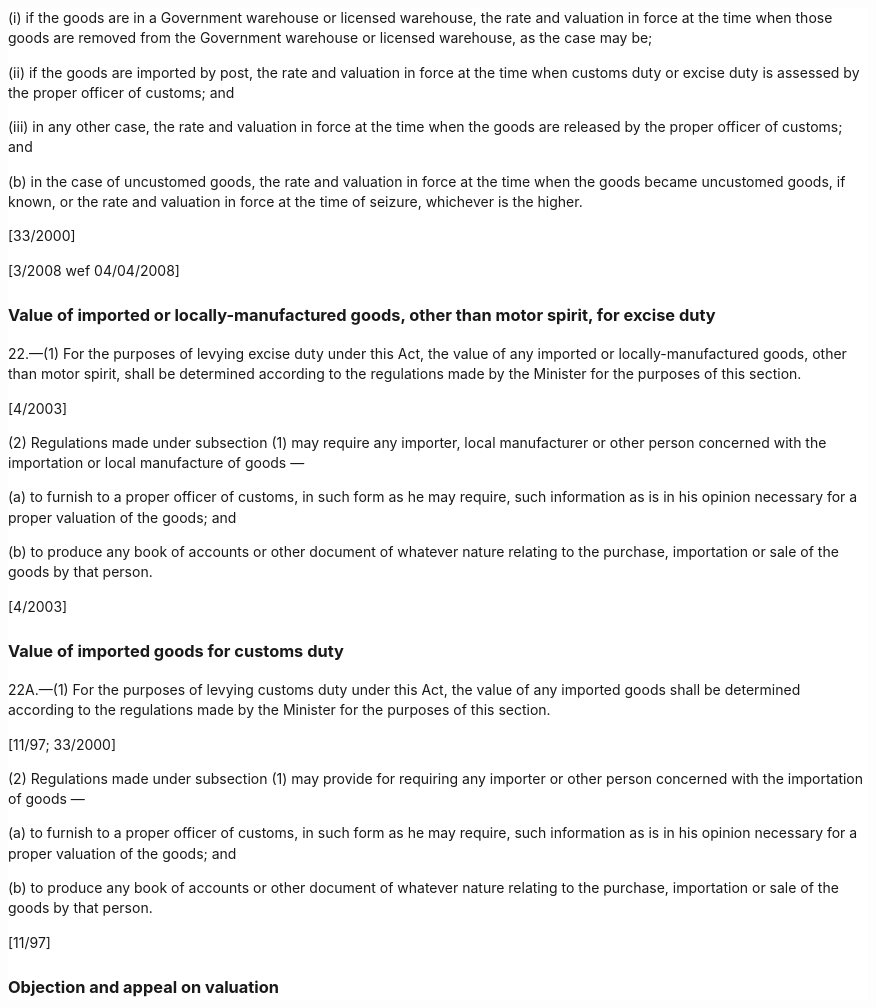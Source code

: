 (i) if the goods are in a Government warehouse or licensed warehouse, the rate and valuation in force at the time when those goods are removed from the Government warehouse or licensed warehouse, as the case may be;

(ii) if the goods are imported by post, the rate and valuation in force at the time when customs duty or excise duty is assessed by the proper officer of customs; and

(iii) in any other case, the rate and valuation in force at the time when the goods are released by the proper officer of customs; and

(b) in the case of uncustomed goods, the rate and valuation in force at the time when the goods became uncustomed goods, if known, or the rate and valuation in force at the time of seizure, whichever is the higher.

[33/2000]

[3/2008 wef 04/04/2008]

### Value of imported or locally-manufactured goods, other than motor spirit, for excise duty

22\.—(1) For the purposes of levying excise duty under this Act, the value of any imported or locally-manufactured goods, other than motor spirit, shall be determined according to the regulations made by the Minister for the purposes of this section.

[4/2003]

(2) Regulations made under subsection (1) may require any importer, local manufacturer or other person concerned with the importation or local manufacture of goods —

(a) to furnish to a proper officer of customs, in such form as he may require, such information as is in his opinion necessary for a proper valuation of the goods; and

(b) to produce any book of accounts or other document of whatever nature relating to the purchase, importation or sale of the goods by that person.

[4/2003]

### Value of imported goods for customs duty

22A\.—(1) For the purposes of levying customs duty under this Act, the value of any imported goods shall be determined according to the regulations made by the Minister for the purposes of this section.

[11/97; 33/2000]

(2) Regulations made under subsection (1) may provide for requiring any importer or other person concerned with the importation of goods —

(a) to furnish to a proper officer of customs, in such form as he may require, such information as is in his opinion necessary for a proper valuation of the goods; and

(b) to produce any book of accounts or other document of whatever nature relating to the purchase, importation or sale of the goods by that person.

[11/97]

### Objection and appeal on valuation
